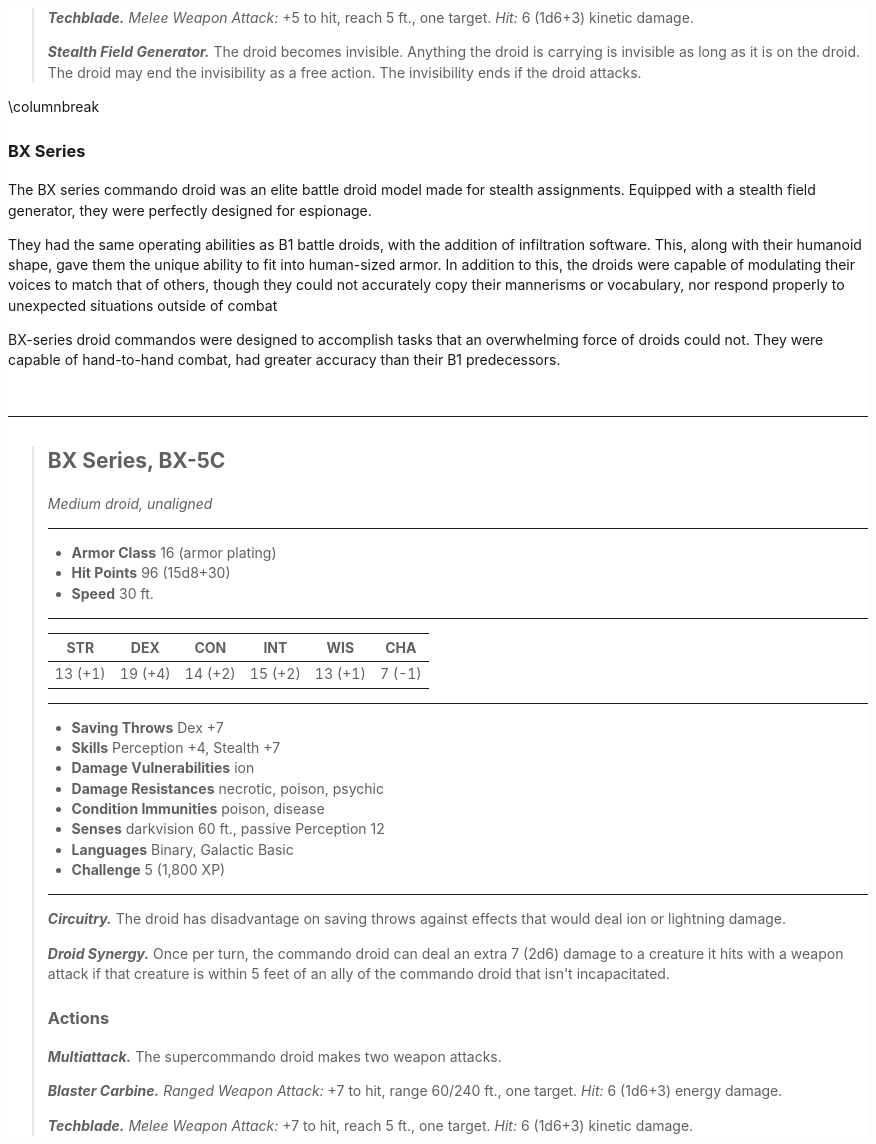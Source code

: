 >
> ***Techblade.*** *Melee Weapon Attack:* +5 to hit, reach 5 ft., one target. *Hit:* 6 (1d6+3) kinetic damage.
>
> ***Stealth Field Generator.*** The droid becomes invisible. Anything the droid is carrying is invisible as long as it is on the droid. The droid may end the invisibility as a free action.  The invisibility ends if the droid attacks.
  
\columnbreak

### BX Series 
The BX series commando droid was an elite battle droid model made for stealth assignments. Equipped with a stealth field generator, they were perfectly designed for espionage.

They had the same operating abilities as B1 battle droids, with the addition of infiltration software. This, along with their humanoid shape, gave them the unique ability to fit into human-sized armor. In addition to this, the droids were capable of modulating their voices to match that of others, though they could not accurately copy their mannerisms or vocabulary, nor respond properly to unexpected situations outside of combat

BX-series droid commandos were designed to accomplish tasks that an overwhelming force of droids could not. They were capable of hand-to-hand combat, had greater accuracy than their B1 predecessors. 

<div style='margin-top:45px'></div>

___
> ## BX Series, BX-5C
> *Medium droid, unaligned*
> ___
> - **Armor Class** 16 (armor plating)
> - **Hit Points** 96 (15d8+30)
> - **Speed** 30 ft.
> ___
> |STR|DEX|CON|INT|WIS|CHA|
> |:---:|:---:|:---:|:---:|:---:|:---:|
> |13 (+1)|19 (+4)|14 (+2)|15 (+2)|13 (+1)|7 (-1)|
> ___
> - **Saving Throws** Dex +7
> - **Skills** Perception +4, Stealth +7
> - **Damage Vulnerabilities** ion
> - **Damage Resistances** necrotic, poison, psychic
> - **Condition Immunities** poison, disease
> - **Senses** darkvision 60 ft., passive Perception 12
> - **Languages** Binary, Galactic Basic
> - **Challenge** 5 (1,800 XP)
> ___
>
> ***Circuitry.*** The droid has disadvantage on saving throws against effects that would deal ion or lightning damage.
>
> ***Droid Synergy.*** Once per turn, the commando droid can deal an extra 7 (2d6) damage to a creature it hits with a weapon attack if that creature is within 5 feet of an ally of the commando droid that isn't incapacitated.
>
> ### Actions
> ***Multiattack.*** The supercommando droid makes two weapon attacks.
>
> ***Blaster Carbine.*** *Ranged Weapon Attack:* +7 to hit, range 60/240 ft., one target. *Hit:* 6 (1d6+3) energy damage.
>
> ***Techblade.*** *Melee Weapon Attack:* +7 to hit, reach 5 ft., one target. *Hit:* 6 (1d6+3) kinetic damage.
>